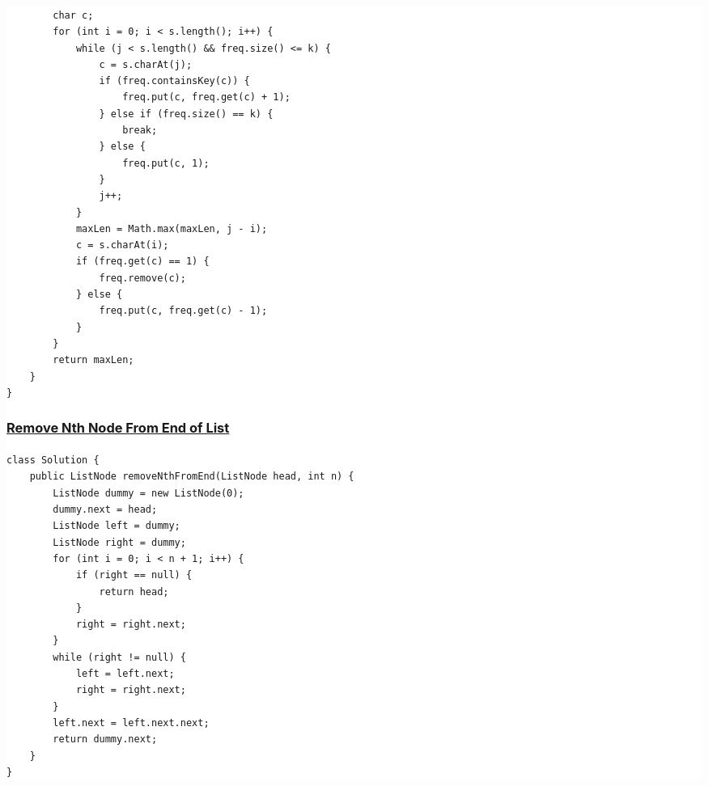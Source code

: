 ```
        char c;
        for (int i = 0; i < s.length(); i++) {
            while (j < s.length() && freq.size() <= k) {
                c = s.charAt(j);
                if (freq.containsKey(c)) {
                    freq.put(c, freq.get(c) + 1);
                } else if (freq.size() == k) {
                    break;
                } else {
                    freq.put(c, 1);
                }
                j++;
            }
            maxLen = Math.max(maxLen, j - i);
            c = s.charAt(i);
            if (freq.get(c) == 1) {
                freq.remove(c);
            } else {
                freq.put(c, freq.get(c) - 1);
            }
        }
        return maxLen;
    }
}
```
### [Remove Nth Node From End of List](https://leetcode.com/problems/remove-nth-node-from-end-of-list/description/)
```
class Solution {
    public ListNode removeNthFromEnd(ListNode head, int n) {
        ListNode dummy = new ListNode(0);
        dummy.next = head;
        ListNode left = dummy;
        ListNode right = dummy;
        for (int i = 0; i < n + 1; i++) {
            if (right == null) {
                return head;
            }
            right = right.next;
        }
        while (right != null) {
            left = left.next;
            right = right.next;
        }
        left.next = left.next.next;
        return dummy.next;
    }
}
```
